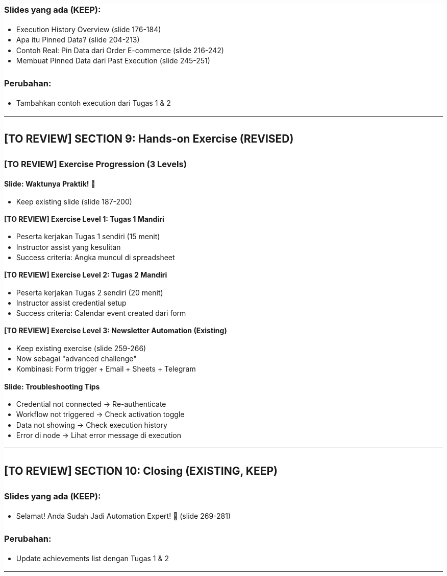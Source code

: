 ### Slides yang ada (KEEP):
- Execution History Overview (slide 176-184)
- Apa itu Pinned Data? (slide 204-213)
- Contoh Real: Pin Data dari Order E-commerce (slide 216-242)
- Membuat Pinned Data dari Past Execution (slide 245-251)

### Perubahan:
- Tambahkan contoh execution dari Tugas 1 & 2

---

## [TO REVIEW] SECTION 9: Hands-on Exercise (REVISED)

### [TO REVIEW] Exercise Progression (3 Levels)

**Slide: Waktunya Praktik! 🚀**
- Keep existing slide (slide 187-200)

**[TO REVIEW] Exercise Level 1: Tugas 1 Mandiri**
- Peserta kerjakan Tugas 1 sendiri (15 menit)
- Instructor assist yang kesulitan
- Success criteria: Angka muncul di spreadsheet

**[TO REVIEW] Exercise Level 2: Tugas 2 Mandiri**
- Peserta kerjakan Tugas 2 sendiri (20 menit)
- Instructor assist credential setup
- Success criteria: Calendar event created dari form

**[TO REVIEW] Exercise Level 3: Newsletter Automation (Existing)**
- Keep existing exercise (slide 259-266)
- Now sebagai "advanced challenge"
- Kombinasi: Form trigger + Email + Sheets + Telegram

**Slide: Troubleshooting Tips**
- Credential not connected → Re-authenticate
- Workflow not triggered → Check activation toggle
- Data not showing → Check execution history
- Error di node → Lihat error message di execution

---

## [TO REVIEW] SECTION 10: Closing (EXISTING, KEEP)

### Slides yang ada (KEEP):
- Selamat! Anda Sudah Jadi Automation Expert! 🎉 (slide 269-281)

### Perubahan:
- Update achievements list dengan Tugas 1 & 2

---
